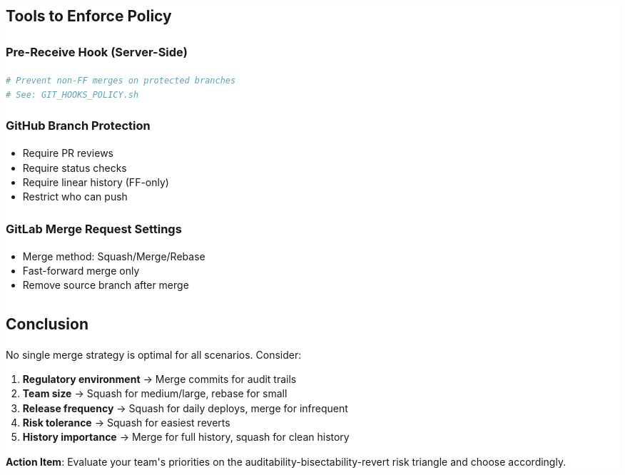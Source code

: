 ## Tools to Enforce Policy

### Pre-Receive Hook (Server-Side)
```bash
# Prevent non-FF merges on protected branches
# See: GIT_HOOKS_POLICY.sh
```

### GitHub Branch Protection
- Require PR reviews
- Require status checks
- Require linear history (FF-only)
- Restrict who can push

### GitLab Merge Request Settings
- Merge method: Squash/Merge/Rebase
- Fast-forward merge only
- Remove source branch after merge

## Conclusion

No single merge strategy is optimal for all scenarios. Consider:

1. **Regulatory environment** → Merge commits for audit trails
2. **Team size** → Squash for medium/large, rebase for small
3. **Release frequency** → Squash for daily deploys, merge for infrequent
4. **Risk tolerance** → Squash for easiest reverts
5. **History importance** → Merge for full history, squash for clean history

**Action Item**: Evaluate your team's priorities on the auditability-bisectability-revert risk triangle and choose accordingly.
